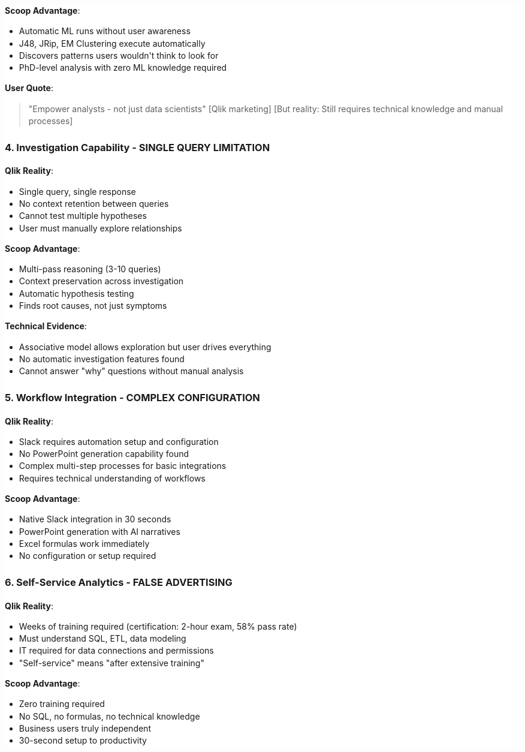 **Scoop Advantage**:
- Automatic ML runs without user awareness
- J48, JRip, EM Clustering execute automatically
- Discovers patterns users wouldn't think to look for
- PhD-level analysis with zero ML knowledge required

**User Quote**:
> "Empower analysts - not just data scientists" [Qlik marketing]
[But reality: Still requires technical knowledge and manual processes]

### 4. Investigation Capability - SINGLE QUERY LIMITATION
**Qlik Reality**:
- Single query, single response
- No context retention between queries
- Cannot test multiple hypotheses
- User must manually explore relationships

**Scoop Advantage**:
- Multi-pass reasoning (3-10 queries)
- Context preservation across investigation
- Automatic hypothesis testing
- Finds root causes, not just symptoms

**Technical Evidence**:
- Associative model allows exploration but user drives everything
- No automatic investigation features found
- Cannot answer "why" questions without manual analysis

### 5. Workflow Integration - COMPLEX CONFIGURATION
**Qlik Reality**:
- Slack requires automation setup and configuration
- No PowerPoint generation capability found
- Complex multi-step processes for basic integrations
- Requires technical understanding of workflows

**Scoop Advantage**:
- Native Slack integration in 30 seconds
- PowerPoint generation with AI narratives
- Excel formulas work immediately
- No configuration or setup required

### 6. Self-Service Analytics - FALSE ADVERTISING
**Qlik Reality**:
- Weeks of training required (certification: 2-hour exam, 58% pass rate)
- Must understand SQL, ETL, data modeling
- IT required for data connections and permissions
- "Self-service" means "after extensive training"

**Scoop Advantage**:
- Zero training required
- No SQL, no formulas, no technical knowledge
- Business users truly independent
- 30-second setup to productivity
